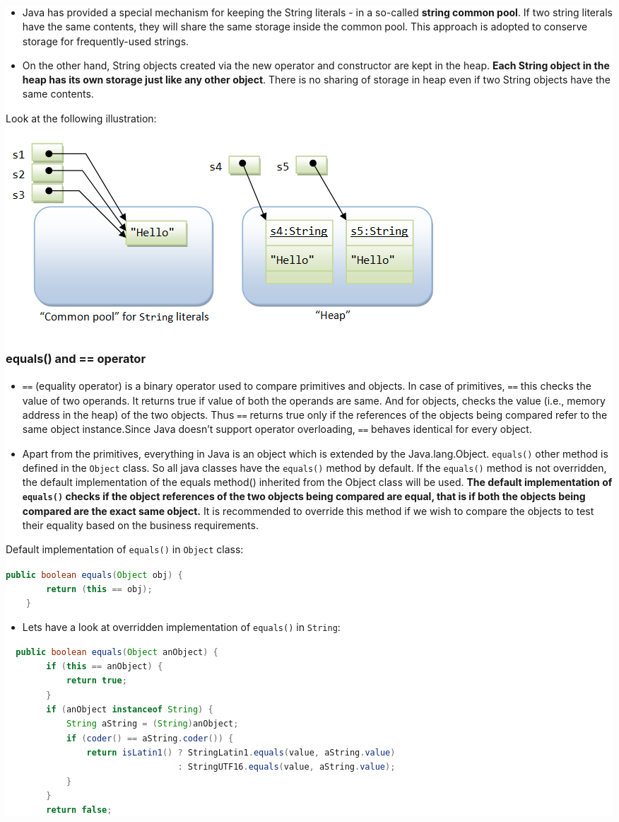 * Java has provided a special mechanism for keeping the String literals - in a so-called **string common pool**. If two string literals have the same contents, they will share the same storage inside the common pool. This approach is adopted to conserve storage for frequently-used strings. 

* On the other hand, String objects created via the new operator and constructor are kept in the heap. **Each String object in the heap has its own storage just like any other object**. There is no sharing of storage in heap even if two String objects have the same contents.

Look at the following illustration:

![String pooling](https://github.com/shubhamgupta2901/cheatsheets/blob/master/assets/OOP_StringLliteralVsObject.png)

### equals() and == operator

* ```==``` (equality operator) is a binary operator used to compare primitives and objects.  In case of primitives, ```==``` this checks the value of two operands. It returns true if value of both the operands are same. And for objects, checks the value (i.e., memory address in the heap) of the two objects. Thus ```==``` returns true only if the references of the objects being compared refer to the same object instance.Since Java doesn’t support operator overloading, ```==``` behaves identical for every object.

* Apart from the primitives, everything in Java is an object which is extended by the Java.lang.Object.  ```equals()``` other method is  defined in the ```Object``` class. So all java classes have the ```equals()``` method by default. If the ```equals()``` method is not overridden, the default implementation of the equals method() inherited from the Object class will be used. **The default implementation of ```equals()``` checks if the object references of the two objects being compared are equal, that is if both the objects being compared are the exact same object.**  It is recommended to override this method if we wish to compare the objects to test their equality based on the business requirements.

Default implementation of  ```equals()``` in ```Object``` class:

```java
public boolean equals(Object obj) {
        return (this == obj);
    }
```

* Lets have a look at overridden implementation of ```equals()``` in ```String```:

```java
  public boolean equals(Object anObject) {
        if (this == anObject) {
            return true;
        }
        if (anObject instanceof String) {
            String aString = (String)anObject;
            if (coder() == aString.coder()) {
                return isLatin1() ? StringLatin1.equals(value, aString.value)
                                  : StringUTF16.equals(value, aString.value);
            }
        }
        return false;
```